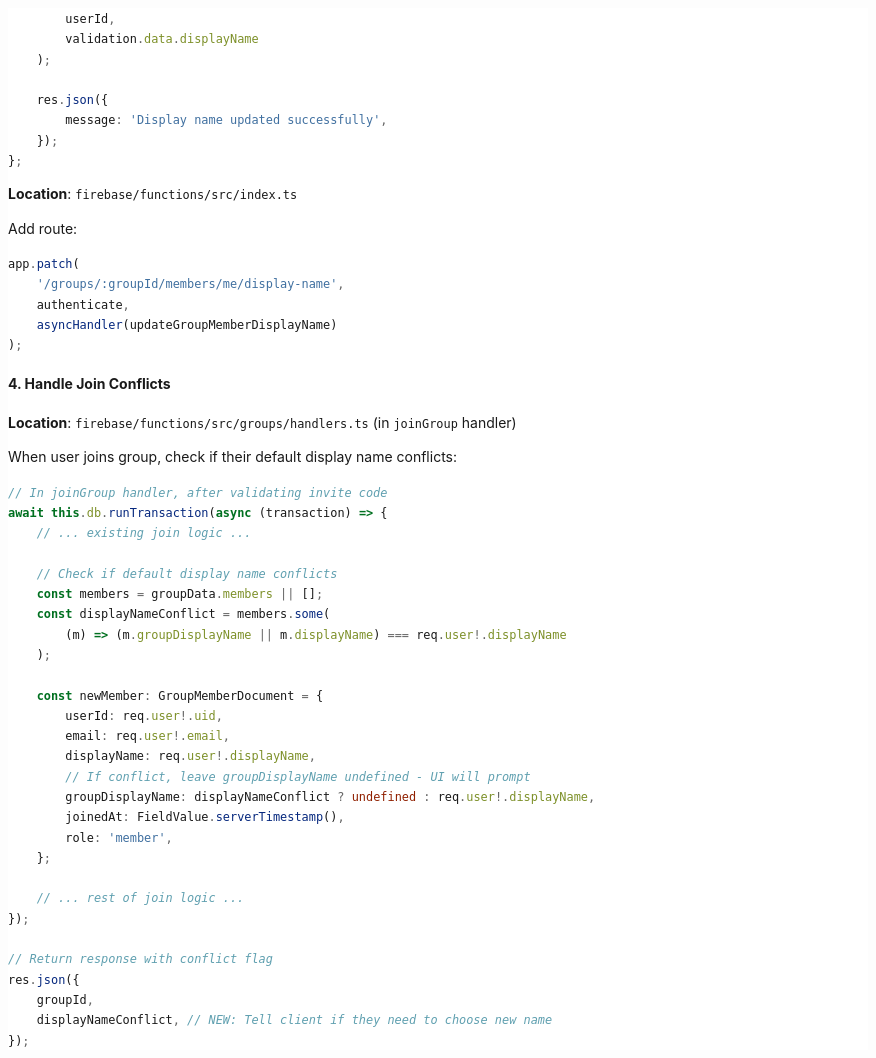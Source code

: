 ```typescript
        userId,
        validation.data.displayName
    );

    res.json({
        message: 'Display name updated successfully',
    });
};
```

**Location**: `firebase/functions/src/index.ts`

Add route:

```typescript
app.patch(
    '/groups/:groupId/members/me/display-name',
    authenticate,
    asyncHandler(updateGroupMemberDisplayName)
);
```

#### 4. Handle Join Conflicts

**Location**: `firebase/functions/src/groups/handlers.ts` (in `joinGroup` handler)

When user joins group, check if their default display name conflicts:

```typescript
// In joinGroup handler, after validating invite code
await this.db.runTransaction(async (transaction) => {
    // ... existing join logic ...

    // Check if default display name conflicts
    const members = groupData.members || [];
    const displayNameConflict = members.some(
        (m) => (m.groupDisplayName || m.displayName) === req.user!.displayName
    );

    const newMember: GroupMemberDocument = {
        userId: req.user!.uid,
        email: req.user!.email,
        displayName: req.user!.displayName,
        // If conflict, leave groupDisplayName undefined - UI will prompt
        groupDisplayName: displayNameConflict ? undefined : req.user!.displayName,
        joinedAt: FieldValue.serverTimestamp(),
        role: 'member',
    };

    // ... rest of join logic ...
});

// Return response with conflict flag
res.json({
    groupId,
    displayNameConflict, // NEW: Tell client if they need to choose new name
});
```
